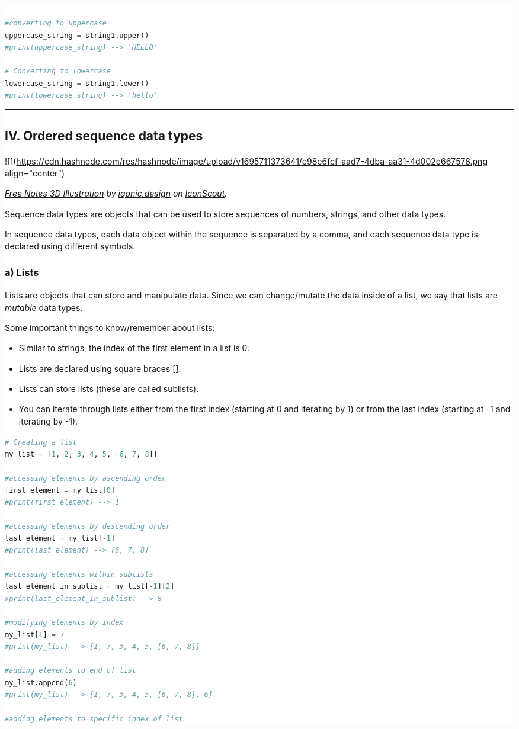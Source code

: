 ```python

#converting to uppercase
uppercase_string = string1.upper()
#print(uppercase_string) --> 'HELLO'

# Converting to lowercase
lowercase_string = string1.lower()
#print(lowercase_string) --> 'hello'
```

---

## IV. Ordered sequence data types

![](https://cdn.hashnode.com/res/hashnode/image/upload/v1695711373641/e98e6fcf-aad7-4dba-aa31-4d002e667578.png align="center")

[*Free Notes 3D Illustration*](https://iconscout.com/3ds/notes) *by* [*iqonic.design*](https://iconscout.com/contributors/iqonic-design) *on* [*IconScout*](https://iconscout.com)*.*

Sequence data types are objects that can be used to store sequences of numbers, strings, and other data types.

In sequence data types, each data object within the sequence is separated by a comma, and each sequence data type is declared using different symbols.

### a) Lists

Lists are objects that can store and manipulate data. Since we can change/mutate the data inside of a list, we say that lists are *mutable* data types.

Some important things to know/remember about lists:

* Similar to strings, the index of the first element in a list is 0.
    
* Lists are declared using square braces \[\].
    
* Lists can store lists (these are called sublists).
    
* You can iterate through lists either from the first index (starting at 0 and iterating by 1) or from the last index (starting at -1 and iterating by -1).
    

```python
# Creating a list
my_list = [1, 2, 3, 4, 5, [6, 7, 8]]

#accessing elements by ascending order
first_element = my_list[0]
#print(first_element) --> 1

#accessing elements by descending order
last_element = my_list[-1]
#print(last_element) --> [6, 7, 8]

#accessing elements within sublists
last_element_in_sublist = my_list[-1][2]
#print(last_element_in_sublist) --> 8

#modifying elements by index
my_list[1] = 7
#print(my_list) --> [1, 7, 3, 4, 5, [6, 7, 8]]

#adding elements to end of list
my_list.append(6) 
#print(my_list) --> [1, 7, 3, 4, 5, [6, 7, 8], 6]

#adding elements to specific index of list
```
